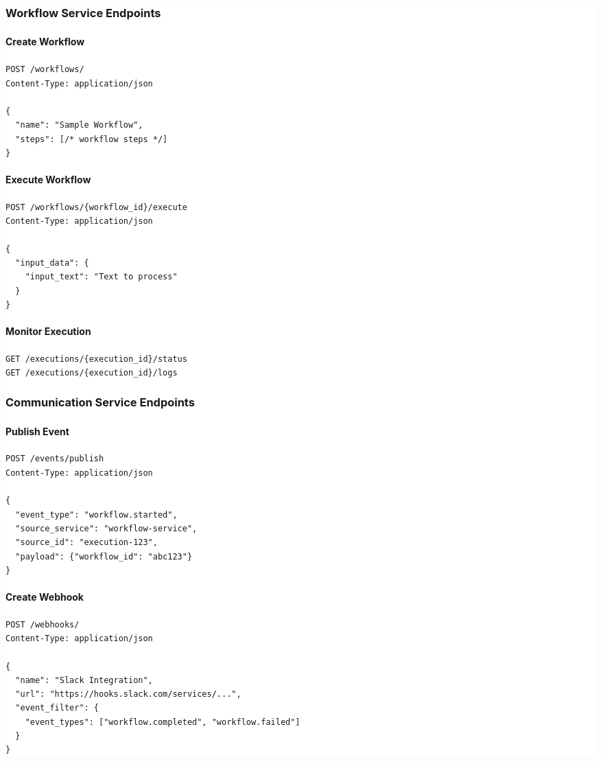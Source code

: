 ### Workflow Service Endpoints

#### Create Workflow
```http
POST /workflows/
Content-Type: application/json

{
  "name": "Sample Workflow",
  "steps": [/* workflow steps */]
}
```

#### Execute Workflow
```http
POST /workflows/{workflow_id}/execute
Content-Type: application/json

{
  "input_data": {
    "input_text": "Text to process"
  }
}
```

#### Monitor Execution
```http
GET /executions/{execution_id}/status
GET /executions/{execution_id}/logs
```

### Communication Service Endpoints

#### Publish Event
```http
POST /events/publish
Content-Type: application/json

{
  "event_type": "workflow.started",
  "source_service": "workflow-service",
  "source_id": "execution-123",
  "payload": {"workflow_id": "abc123"}
}
```

#### Create Webhook
```http
POST /webhooks/
Content-Type: application/json

{
  "name": "Slack Integration",
  "url": "https://hooks.slack.com/services/...",
  "event_filter": {
    "event_types": ["workflow.completed", "workflow.failed"]
  }
}
```

